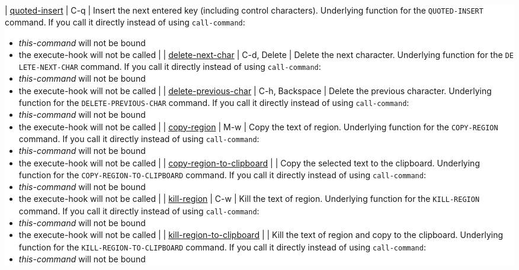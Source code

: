 | [quoted-insert](https://github.com/lem-project/lem/blob/main/src/commands/edit.lisp#L97)               | C-q               | Insert the next entered key (including control characters).
Underlying function for the `QUOTED-INSERT` command.
If you call it directly instead of using `call-command`:
  - *this-command* will not be bound
  - the execute-hook will not be called                                                                                                                                                                                                                                                                                                                                                                              |
| [delete-next-char](https://github.com/lem-project/lem/blob/main/src/commands/edit.lisp#L112)           | C-d, Delete       | Delete the next character.
Underlying function for the `DELETE-NEXT-CHAR` command.
If you call it directly instead of using `call-command`:
  - *this-command* will not be bound
  - the execute-hook will not be called                                                                                                                                                                                                                                                                                                                                                                              |
| [delete-previous-char](https://github.com/lem-project/lem/blob/main/src/commands/edit.lisp#L135)       | C-h, Backspace    | Delete the previous character.
Underlying function for the `DELETE-PREVIOUS-CHAR` command.
If you call it directly instead of using `call-command`:
  - *this-command* will not be bound
  - the execute-hook will not be called                                                                                                                                                                                                                                                                                                                                                                              |
| [copy-region](https://github.com/lem-project/lem/blob/main/src/commands/edit.lisp#L149)                | M-w               | Copy the text of region.
Underlying function for the `COPY-REGION` command.
If you call it directly instead of using `call-command`:
  - *this-command* will not be bound
  - the execute-hook will not be called                                                                                                                                                                                                                                                                                                                                                                              |
| [copy-region-to-clipboard](https://github.com/lem-project/lem/blob/main/src/commands/edit.lisp#L155)   |                   | Copy the selected text to the clipboard.
Underlying function for the `COPY-REGION-TO-CLIPBOARD` command.
If you call it directly instead of using `call-command`:
  - *this-command* will not be bound
  - the execute-hook will not be called                                                                                                                                                                                                                                                                                                                                                                              |
| [kill-region](https://github.com/lem-project/lem/blob/main/src/commands/edit.lisp#L167)                | C-w               | Kill the text of region.
Underlying function for the `KILL-REGION` command.
If you call it directly instead of using `call-command`:
  - *this-command* will not be bound
  - the execute-hook will not be called                                                                                                                                                                                                                                                                                                                                                                              |
| [kill-region-to-clipboard](https://github.com/lem-project/lem/blob/main/src/commands/edit.lisp#L176)   |                   | Kill the text of region and copy to the clipboard.
Underlying function for the `KILL-REGION-TO-CLIPBOARD` command.
If you call it directly instead of using `call-command`:
  - *this-command* will not be bound